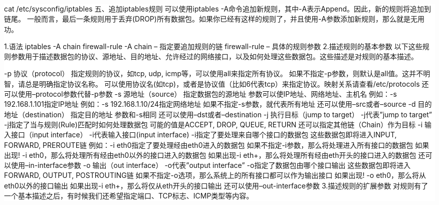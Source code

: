 cat  /etc/sysconfig/iptables
五、追加iptables规则
可以使用iptables -A命令追加新规则，其中-A表示Append。因此，新的规则将追加到链尾。
一般而言，最后一条规则用于丢弃(DROP)所有数据包。如果你已经有这样的规则了，并且使用-A参数添加新规则，那么就是无用功。

1.语法
iptables -A chain firewall-rule
-A chain – 指定要追加规则的链
firewall-rule – 具体的规则参数
2.描述规则的基本参数
以下这些规则参数用于描述数据包的协议、源地址、目的地址、允许经过的网络接口，以及如何处理这些数据包。这些描述是对规则的基本描述。

-p 协议（protocol）
指定规则的协议，如tcp, udp, icmp等，可以使用all来指定所有协议。
如果不指定-p参数，则默认是all值。这并不明智，请总是明确指定协议名称。
可以使用协议名(如tcp)，或者是协议值（比如6代表tcp）来指定协议。映射关系请查看/etc/protocols
还可以使用–protocol参数代替-p参数
-s 源地址（source）
指定数据包的源地址
参数可以使IP地址、网络地址、主机名
例如：-s 192.168.1.101指定IP地址
例如：-s 192.168.1.10/24指定网络地址
如果不指定-s参数，就代表所有地址
还可以使用–src或者–source
-d 目的地址（destination）
指定目的地址
参数和-s相同
还可以使用–dst或者–destination
-j 执行目标（jump to target）
-j代表”jump to target”
-j指定了当与规则(Rule)匹配时如何处理数据包
可能的值是ACCEPT, DROP, QUEUE, RETURN
还可以指定其他链（Chain）作为目标
-i 输入接口（input interface）
-i代表输入接口(input interface)
-i指定了要处理来自哪个接口的数据包
这些数据包即将进入INPUT, FORWARD, PREROUTE链
例如：-i eth0指定了要处理经由eth0进入的数据包
如果不指定-i参数，那么将处理进入所有接口的数据包
如果出现! -i eth0，那么将处理所有经由eth0以外的接口进入的数据包
如果出现-i eth+，那么将处理所有经由eth开头的接口进入的数据包
还可以使用–in-interface参数
-o 输出（out interface）
-o代表”output interface”
-o指定了数据包由哪个接口输出
这些数据包即将进入FORWARD, OUTPUT, POSTROUTING链
如果不指定-o选项，那么系统上的所有接口都可以作为输出接口
如果出现! -o eth0，那么将从eth0以外的接口输出
如果出现-i eth+，那么将仅从eth开头的接口输出
还可以使用–out-interface参数
3.描述规则的扩展参数
对规则有了一个基本描述之后，有时候我们还希望指定端口、TCP标志、ICMP类型等内容。

